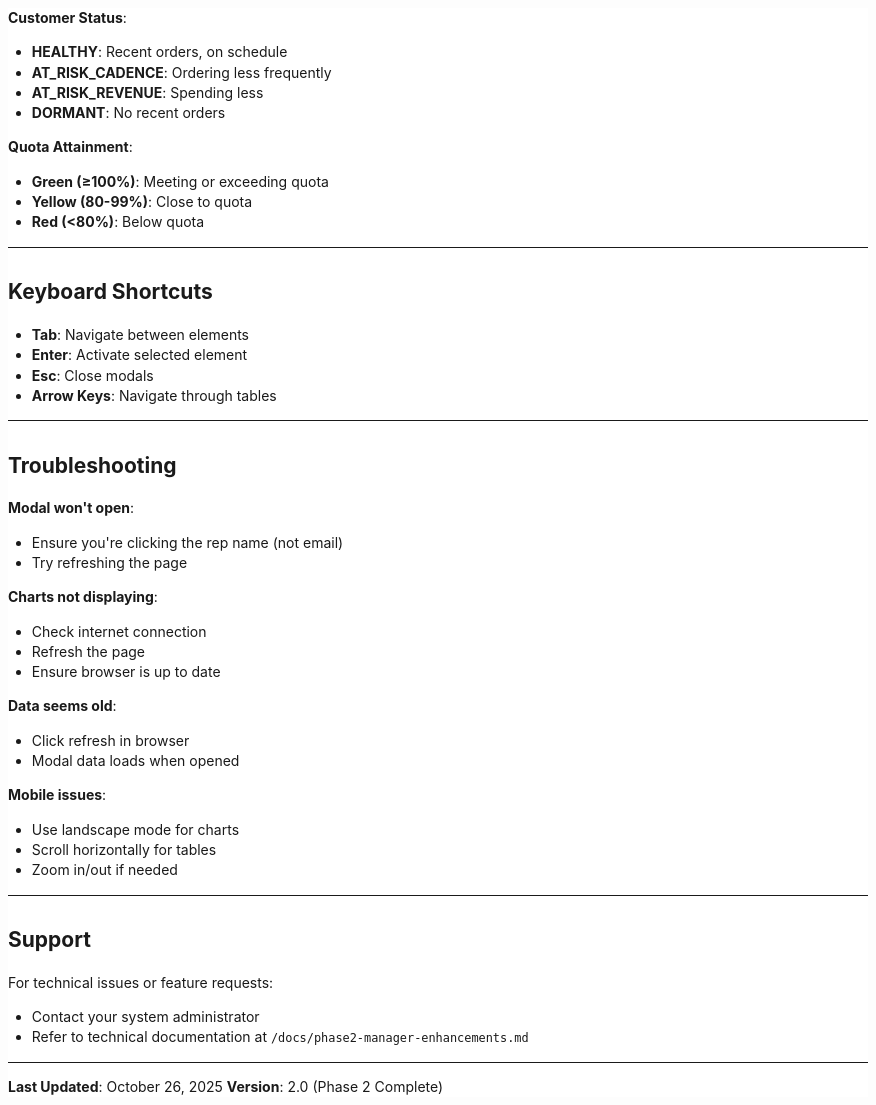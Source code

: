 **Customer Status**:
- **HEALTHY**: Recent orders, on schedule
- **AT_RISK_CADENCE**: Ordering less frequently
- **AT_RISK_REVENUE**: Spending less
- **DORMANT**: No recent orders

**Quota Attainment**:
- **Green (≥100%)**: Meeting or exceeding quota
- **Yellow (80-99%)**: Close to quota
- **Red (<80%)**: Below quota

---

## Keyboard Shortcuts

- **Tab**: Navigate between elements
- **Enter**: Activate selected element
- **Esc**: Close modals
- **Arrow Keys**: Navigate through tables

---

## Troubleshooting

**Modal won't open**:
- Ensure you're clicking the rep name (not email)
- Try refreshing the page

**Charts not displaying**:
- Check internet connection
- Refresh the page
- Ensure browser is up to date

**Data seems old**:
- Click refresh in browser
- Modal data loads when opened

**Mobile issues**:
- Use landscape mode for charts
- Scroll horizontally for tables
- Zoom in/out if needed

---

## Support

For technical issues or feature requests:
- Contact your system administrator
- Refer to technical documentation at `/docs/phase2-manager-enhancements.md`

---

**Last Updated**: October 26, 2025
**Version**: 2.0 (Phase 2 Complete)
